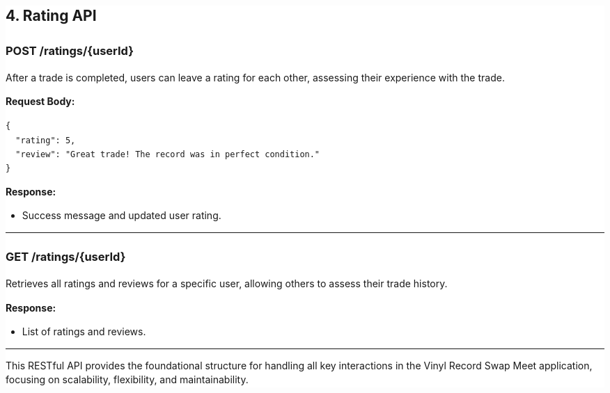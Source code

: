 
## 4. Rating API

### POST /ratings/{userId}
After a trade is completed, users can leave a rating for each other, assessing their experience with the trade.

**Request Body:**
```
{
  "rating": 5,
  "review": "Great trade! The record was in perfect condition."
}
```

**Response:**
- Success message and updated user rating.

---

### GET /ratings/{userId}
Retrieves all ratings and reviews for a specific user, allowing others to assess their trade history.

**Response:**
- List of ratings and reviews.

---

This RESTful API provides the foundational structure for handling all key interactions in the Vinyl Record Swap Meet application, focusing on scalability, flexibility, and maintainability.

